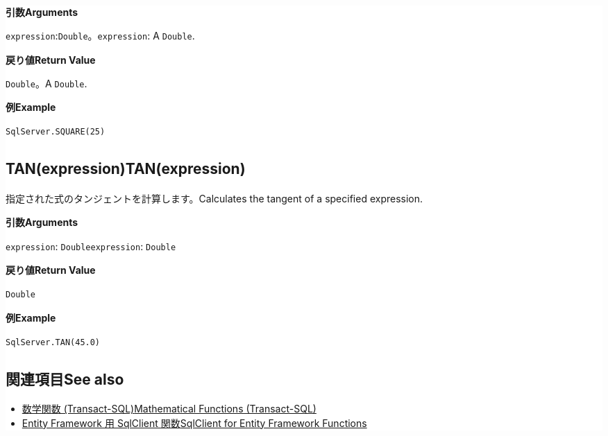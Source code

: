 <span data-ttu-id="9962f-265">**引数**</span><span class="sxs-lookup"><span data-stu-id="9962f-265">**Arguments**</span></span>

<span data-ttu-id="9962f-266">`expression`:`Double`。</span><span class="sxs-lookup"><span data-stu-id="9962f-266">`expression`: A `Double`.</span></span>

<span data-ttu-id="9962f-267">**戻り値**</span><span class="sxs-lookup"><span data-stu-id="9962f-267">**Return Value**</span></span>

<span data-ttu-id="9962f-268">`Double`。</span><span class="sxs-lookup"><span data-stu-id="9962f-268">A `Double`.</span></span>

<span data-ttu-id="9962f-269">**例**</span><span class="sxs-lookup"><span data-stu-id="9962f-269">**Example**</span></span>

`SqlServer.SQUARE(25)`

## <a name="tanexpression"></a><span data-ttu-id="9962f-270">TAN(expression)</span><span class="sxs-lookup"><span data-stu-id="9962f-270">TAN(expression)</span></span>

<span data-ttu-id="9962f-271">指定された式のタンジェントを計算します。</span><span class="sxs-lookup"><span data-stu-id="9962f-271">Calculates the tangent of a specified expression.</span></span>

<span data-ttu-id="9962f-272">**引数**</span><span class="sxs-lookup"><span data-stu-id="9962f-272">**Arguments**</span></span>

<span data-ttu-id="9962f-273">`expression`: `Double`</span><span class="sxs-lookup"><span data-stu-id="9962f-273">`expression`: `Double`</span></span>

<span data-ttu-id="9962f-274">**戻り値**</span><span class="sxs-lookup"><span data-stu-id="9962f-274">**Return Value**</span></span>

`Double`

<span data-ttu-id="9962f-275">**例**</span><span class="sxs-lookup"><span data-stu-id="9962f-275">**Example**</span></span>

`SqlServer.TAN(45.0)`
  
## <a name="see-also"></a><span data-ttu-id="9962f-276">関連項目</span><span class="sxs-lookup"><span data-stu-id="9962f-276">See also</span></span>

- [<span data-ttu-id="9962f-277">数学関数 (Transact-SQL)</span><span class="sxs-lookup"><span data-stu-id="9962f-277">Mathematical Functions (Transact-SQL)</span></span>](/sql/t-sql/functions/mathematical-functions-transact-sql)
- [<span data-ttu-id="9962f-278">Entity Framework 用 SqlClient 関数</span><span class="sxs-lookup"><span data-stu-id="9962f-278">SqlClient for Entity Framework Functions</span></span>](sqlclient-for-ef-functions.md)
